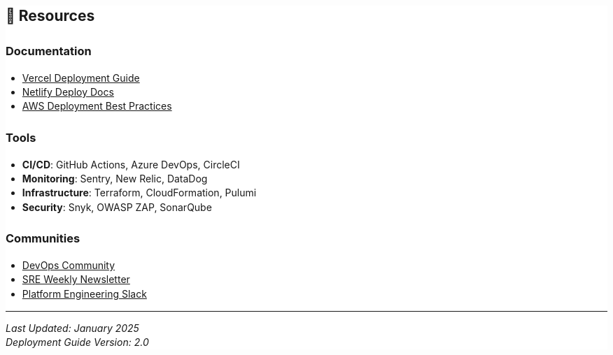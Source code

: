 
## 🔗 Resources

### Documentation
- [Vercel Deployment Guide](https://vercel.com/docs)
- [Netlify Deploy Docs](https://docs.netlify.com/)
- [AWS Deployment Best Practices](https://aws.amazon.com/architecture/well-architected/)

### Tools
- **CI/CD**: GitHub Actions, Azure DevOps, CircleCI
- **Monitoring**: Sentry, New Relic, DataDog
- **Infrastructure**: Terraform, CloudFormation, Pulumi
- **Security**: Snyk, OWASP ZAP, SonarQube

### Communities
- [DevOps Community](https://devops.com/community/)
- [SRE Weekly Newsletter](https://sreweekly.com/)
- [Platform Engineering Slack](https://platformengineering.slack.com/)

---

*Last Updated: January 2025*  
*Deployment Guide Version: 2.0*